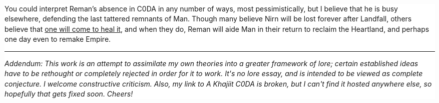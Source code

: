 You could interpret Reman’s absence in C0DA in any number of ways, most pessimistically, but I believe that he is busy elsewhere, defending the last tattered remnants of Man. Though many believe Nirn will be lost forever after Landfall, others believe that [one will come to heal it,](http://tomorrowindtoday.com/a-khajiit-c0da/) and when they do, Reman will aide Man in their return to reclaim the Heartland, and perhaps one day even to remake Empire. 

***
*Addendum:*
*This work is an attempt to assimilate my own theories into a greater framework of lore; certain established ideas have to be rethought or completely rejected in order for it to work. It's no lore essay, and is intended to be viewed as complete conjecture. I welcome constructive criticism. Also, my link to A Khajiit C0DA is broken, but I can't find it hosted anywhere else, so hopefully that gets fixed soon. Cheers!*




